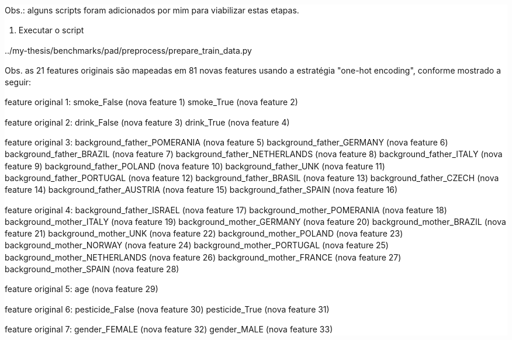 Obs.: alguns scripts foram adicionados por mim para viabilizar estas etapas. 

1) Executar o script 

../my-thesis/benchmarks/pad/preprocess/prepare_train_data.py

Obs. as 21 features originais são mapeadas em 81 novas features usando a estratégia "one-hot encoding", conforme mostrado a seguir:

feature original 1:
smoke_False (nova feature 1)
smoke_True (nova feature 2)

feature original 2:
drink_False (nova feature 3)
drink_True (nova feature 4)

feature original 3:
background_father_POMERANIA (nova feature 5)
background_father_GERMANY (nova feature 6)
background_father_BRAZIL (nova feature 7)
background_father_NETHERLANDS (nova feature 8)
background_father_ITALY (nova feature 9)
background_father_POLAND (nova feature 10)
background_father_UNK (nova feature 11)
background_father_PORTUGAL (nova feature 12)
background_father_BRASIL (nova feature 13)
background_father_CZECH (nova feature 14)
background_father_AUSTRIA (nova feature 15)
background_father_SPAIN (nova feature 16)

feature original 4:
background_father_ISRAEL (nova feature 17)
background_mother_POMERANIA (nova feature 18)
background_mother_ITALY (nova feature 19)
background_mother_GERMANY (nova feature 20)
background_mother_BRAZIL (nova feature 21)
background_mother_UNK (nova feature 22)
background_mother_POLAND (nova feature 23)
background_mother_NORWAY (nova feature 24)
background_mother_PORTUGAL (nova feature 25)
background_mother_NETHERLANDS (nova feature 26)
background_mother_FRANCE (nova feature 27)
background_mother_SPAIN (nova feature 28)

feature original 5:
age (nova feature 29)

feature original 6:
pesticide_False (nova feature 30)
pesticide_True (nova feature 31)

feature original 7:
gender_FEMALE (nova feature 32)
gender_MALE (nova feature 33)
